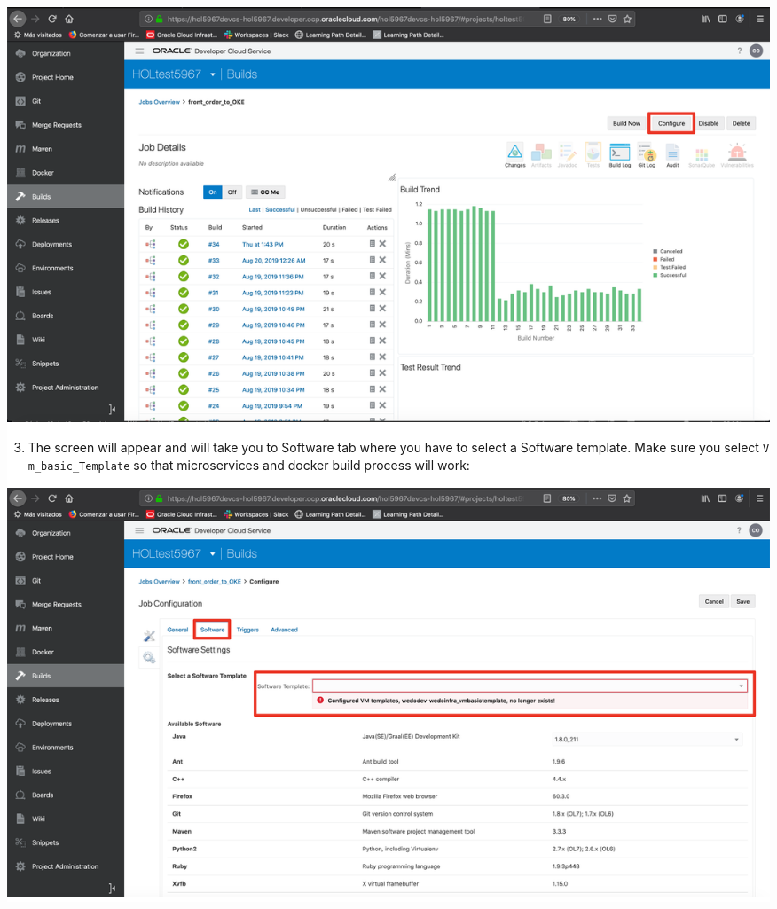   ![](./images/image130.png " ")

3. The screen will appear and will take you to Software tab where you have to select a Software template. Make sure you select `Vm_basic_Template` so that microservices and docker build process will work:

  ![](./images/image131.png " ")
